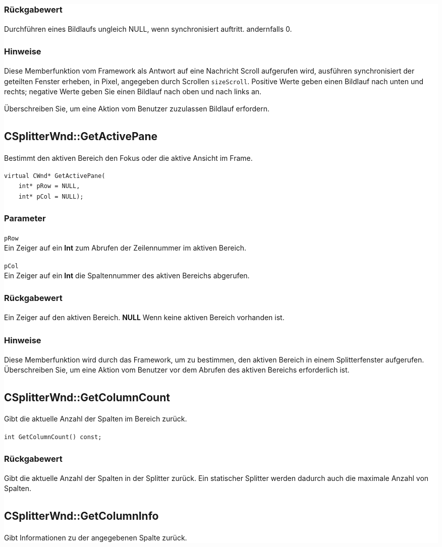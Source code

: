 ### <a name="return-value"></a>Rückgabewert  
 Durchführen eines Bildlaufs ungleich NULL, wenn synchronisiert auftritt. andernfalls 0.  
  
### <a name="remarks"></a>Hinweise  
 Diese Memberfunktion vom Framework als Antwort auf eine Nachricht Scroll aufgerufen wird, ausführen synchronisiert der geteilten Fenster erheben, in Pixel, angegeben durch Scrollen `sizeScroll`. Positive Werte geben einen Bildlauf nach unten und rechts; negative Werte geben Sie einen Bildlauf nach oben und nach links an.  
  
 Überschreiben Sie, um eine Aktion vom Benutzer zuzulassen Bildlauf erfordern.  
  
##  <a name="getactivepane"></a>  CSplitterWnd::GetActivePane  
 Bestimmt den aktiven Bereich den Fokus oder die aktive Ansicht im Frame.  
  
```  
virtual CWnd* GetActivePane(
    int* pRow = NULL,  
    int* pCol = NULL);
```  
  
### <a name="parameters"></a>Parameter  
 `pRow`  
 Ein Zeiger auf ein **Int** zum Abrufen der Zeilennummer im aktiven Bereich.  
  
 `pCol`  
 Ein Zeiger auf ein **Int** die Spaltennummer des aktiven Bereichs abgerufen.  
  
### <a name="return-value"></a>Rückgabewert  
 Ein Zeiger auf den aktiven Bereich. **NULL** Wenn keine aktiven Bereich vorhanden ist.  
  
### <a name="remarks"></a>Hinweise  
 Diese Memberfunktion wird durch das Framework, um zu bestimmen, den aktiven Bereich in einem Splitterfenster aufgerufen. Überschreiben Sie, um eine Aktion vom Benutzer vor dem Abrufen des aktiven Bereichs erforderlich ist.  
  
##  <a name="getcolumncount"></a>  CSplitterWnd::GetColumnCount  
 Gibt die aktuelle Anzahl der Spalten im Bereich zurück.  
  
```  
int GetColumnCount() const;  
```  
  
### <a name="return-value"></a>Rückgabewert  
 Gibt die aktuelle Anzahl der Spalten in der Splitter zurück. Ein statischer Splitter werden dadurch auch die maximale Anzahl von Spalten.  
  
##  <a name="getcolumninfo"></a>  CSplitterWnd::GetColumnInfo  
 Gibt Informationen zu der angegebenen Spalte zurück.  
  